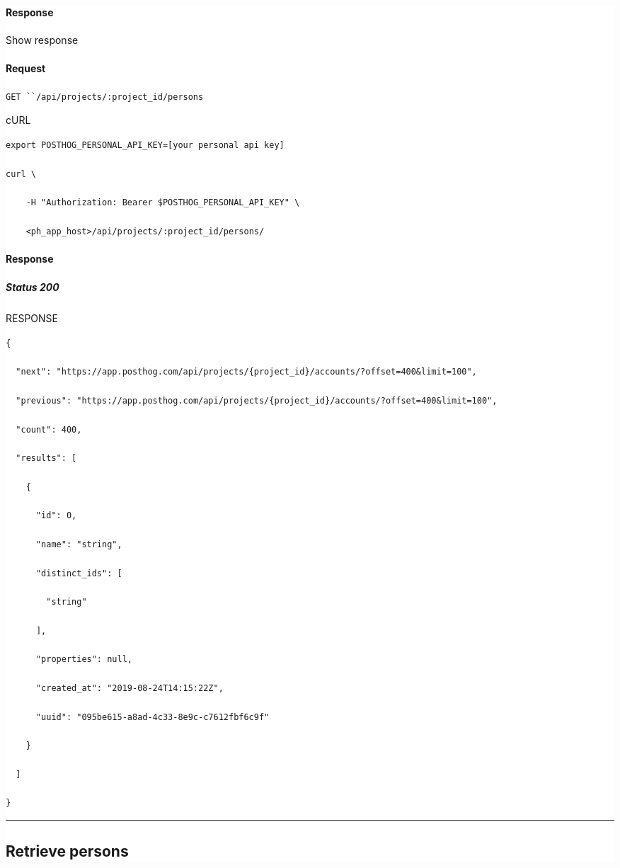 
#### Response

Show response

#### Request

`GET ``/api/projects/:project_id/persons`

cURL

    export POSTHOG_PERSONAL_API_KEY=[your personal api key]

    curl \

        -H "Authorization: Bearer $POSTHOG_PERSONAL_API_KEY" \

        <ph_app_host>/api/projects/:project_id/persons/

#### Response

##### Status 200

RESPONSE

    {

      "next": "https://app.posthog.com/api/projects/{project_id}/accounts/?offset=400&limit=100",

      "previous": "https://app.posthog.com/api/projects/{project_id}/accounts/?offset=400&limit=100",

      "count": 400,

      "results": [

        {

          "id": 0,

          "name": "string",

          "distinct_ids": [

            "string"

          ],

          "properties": null,

          "created_at": "2019-08-24T14:15:22Z",

          "uuid": "095be615-a8ad-4c33-8e9c-c7612fbf6c9f"

        }

      ]

    }

---

## Retrieve persons
